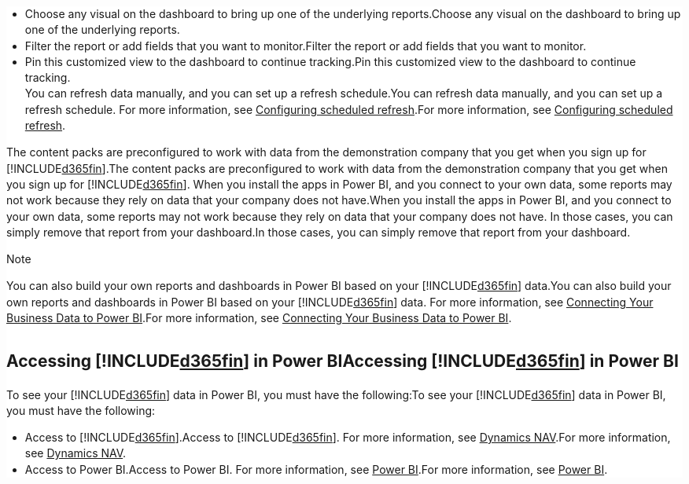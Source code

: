 * <span data-ttu-id="ba6cc-117">Choose any visual on the dashboard to bring up one of the underlying reports.</span><span class="sxs-lookup"><span data-stu-id="ba6cc-117">Choose any visual on the dashboard to bring up one of the underlying reports.</span></span>  
* <span data-ttu-id="ba6cc-118">Filter the report or add fields that you want to monitor.</span><span class="sxs-lookup"><span data-stu-id="ba6cc-118">Filter the report or add fields that you want to monitor.</span></span>  
* <span data-ttu-id="ba6cc-119">Pin this customized view to the dashboard to continue tracking.</span><span class="sxs-lookup"><span data-stu-id="ba6cc-119">Pin this customized view to the dashboard to continue tracking.</span></span>  
  <span data-ttu-id="ba6cc-120">You can refresh data manually, and you can set up a refresh schedule.</span><span class="sxs-lookup"><span data-stu-id="ba6cc-120">You can refresh data manually, and you can set up a refresh schedule.</span></span> <span data-ttu-id="ba6cc-121">For more information, see [Configuring scheduled refresh](https://powerbi.microsoft.com/en-us/documentation/powerbi-refresh-scheduled-refresh/).</span><span class="sxs-lookup"><span data-stu-id="ba6cc-121">For more information, see [Configuring scheduled refresh](https://powerbi.microsoft.com/en-us/documentation/powerbi-refresh-scheduled-refresh/).</span></span>  

<span data-ttu-id="ba6cc-122">The content packs are preconfigured to work with data from the demonstration company that you get when you sign up for [!INCLUDE[d365fin](includes/d365fin_md.md)].</span><span class="sxs-lookup"><span data-stu-id="ba6cc-122">The content packs are preconfigured to work with data from the demonstration company that you get when you sign up for [!INCLUDE[d365fin](includes/d365fin_md.md)].</span></span> <span data-ttu-id="ba6cc-123">When you install the apps in Power BI, and you connect to your own data, some reports may not work because they rely on data that your company does not have.</span><span class="sxs-lookup"><span data-stu-id="ba6cc-123">When you install the apps in Power BI, and you connect to your own data, some reports may not work because they rely on data that your company does not have.</span></span> <span data-ttu-id="ba6cc-124">In those cases, you can simply remove that report from your dashboard.</span><span class="sxs-lookup"><span data-stu-id="ba6cc-124">In those cases, you can simply remove that report from your dashboard.</span></span>  

> [!NOTE]  
>   <span data-ttu-id="ba6cc-125">You can also build your own reports and dashboards in Power BI based on your [!INCLUDE[d365fin](includes/d365fin_md.md)] data.</span><span class="sxs-lookup"><span data-stu-id="ba6cc-125">You can also build your own reports and dashboards in Power BI based on your [!INCLUDE[d365fin](includes/d365fin_md.md)] data.</span></span> <span data-ttu-id="ba6cc-126">For more information, see [Connecting Your Business Data to Power BI](across-how-use-financials-data-source-powerbi.md).</span><span class="sxs-lookup"><span data-stu-id="ba6cc-126">For more information, see [Connecting Your Business Data to Power BI](across-how-use-financials-data-source-powerbi.md).</span></span>  

## <a name="accessing-included365finincludesd365finmdmd-in-power-bi"></a><span data-ttu-id="ba6cc-127">Accessing [!INCLUDE[d365fin](includes/d365fin_md.md)] in Power BI</span><span class="sxs-lookup"><span data-stu-id="ba6cc-127">Accessing [!INCLUDE[d365fin](includes/d365fin_md.md)] in Power BI</span></span>
<span data-ttu-id="ba6cc-128">To see your [!INCLUDE[d365fin](includes/d365fin_md.md)] data in Power BI, you must have the following:</span><span class="sxs-lookup"><span data-stu-id="ba6cc-128">To see your [!INCLUDE[d365fin](includes/d365fin_md.md)] data in Power BI, you must have the following:</span></span>  

* <span data-ttu-id="ba6cc-129">Access to [!INCLUDE[d365fin](includes/d365fin_md.md)].</span><span class="sxs-lookup"><span data-stu-id="ba6cc-129">Access to [!INCLUDE[d365fin](includes/d365fin_md.md)].</span></span> <span data-ttu-id="ba6cc-130">For more information, see [Dynamics NAV](http://go.microsoft.com/fwlink/?LinkID=759714).</span><span class="sxs-lookup"><span data-stu-id="ba6cc-130">For more information, see [Dynamics NAV](http://go.microsoft.com/fwlink/?LinkID=759714).</span></span>  
* <span data-ttu-id="ba6cc-131">Access to Power BI.</span><span class="sxs-lookup"><span data-stu-id="ba6cc-131">Access to Power BI.</span></span> <span data-ttu-id="ba6cc-132">For more information, see [Power BI](https://powerbi.microsoft.com).</span><span class="sxs-lookup"><span data-stu-id="ba6cc-132">For more information, see [Power BI](https://powerbi.microsoft.com).</span></span>
